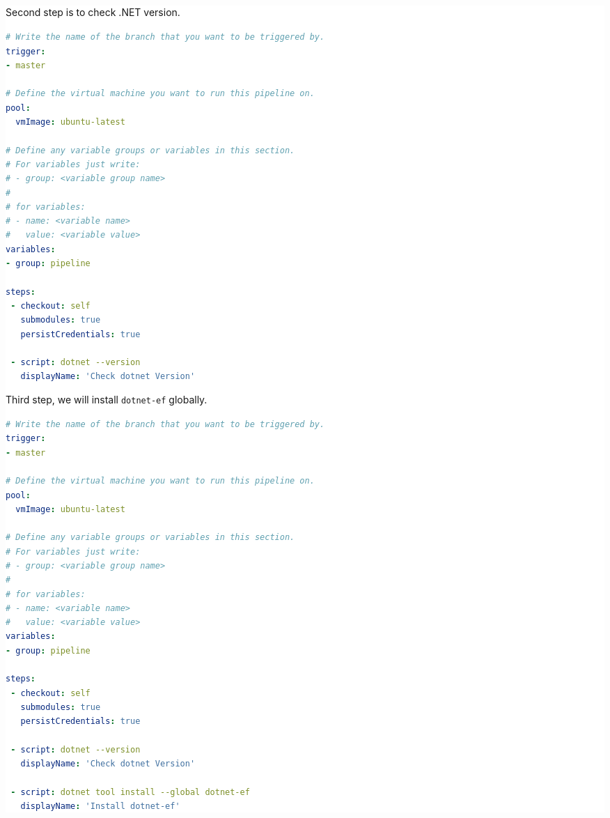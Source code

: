 Second step is to check .NET version.

``` yaml hl_lines="24-26"
# Write the name of the branch that you want to be triggered by.
trigger:
- master

# Define the virtual machine you want to run this pipeline on.
pool:
  vmImage: ubuntu-latest

# Define any variable groups or variables in this section.
# For variables just write:
# - group: <variable group name>
#
# for variables:
# - name: <variable name>
#   value: <variable value>
variables:
- group: pipeline

steps:
 - checkout: self
   submodules: true
   persistCredentials: true

 - script: dotnet --version
   displayName: 'Check dotnet Version'
```

Third step, we will install ``dotnet-ef`` globally.

``` yaml hl_lines="27-28"
# Write the name of the branch that you want to be triggered by.
trigger:
- master

# Define the virtual machine you want to run this pipeline on.
pool:
  vmImage: ubuntu-latest

# Define any variable groups or variables in this section.
# For variables just write:
# - group: <variable group name>
#
# for variables:
# - name: <variable name>
#   value: <variable value>
variables:
- group: pipeline

steps:
 - checkout: self
   submodules: true
   persistCredentials: true

 - script: dotnet --version
   displayName: 'Check dotnet Version'

 - script: dotnet tool install --global dotnet-ef
   displayName: 'Install dotnet-ef'
```
